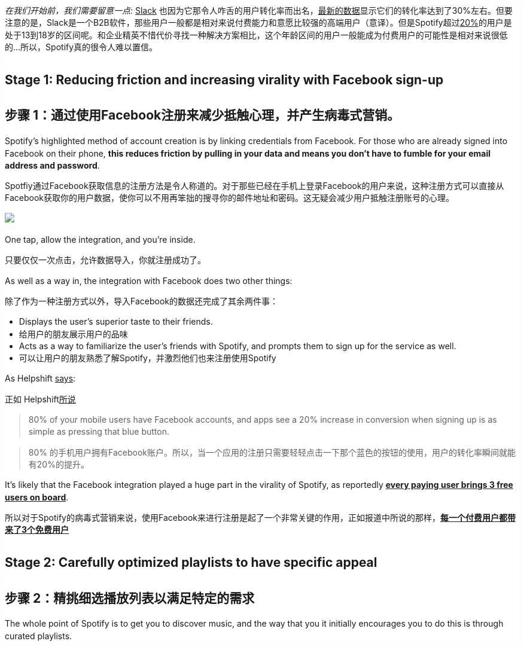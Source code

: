 _在我们开始前，我们需要留意一点:_ [Slack](https://www.process.st/slack-review/) 也因为它那令人咋舌的用户转化率而出名，[最新的数据](http://www.nirandfar.com/2014/11/slack.html)显示它们的转化率达到了30%左右。但要注意的是，Slack是一个B2B软件，那些用户一般都是相对来说付费能力和意愿比较强的高端用户（意译）。但是Spotify超过[20%](http://www.statista.com/statistics/475821/spotify-users-age-usa/)的用户是处于13到18岁的区间呢。和企业精英不惜代价寻找一种解决方案相比，这个年龄区间的用户一般能成为付费用户的可能性是相对来说很低的...所以，Spotify真的很令人难以置信。

## Stage 1: Reducing friction and increasing virality with Facebook sign-up

## 步骤 1：通过使用Facebook注册来减少抵触心理，并产生病毒式营销。

Spotify’s highlighted method of account creation is by linking credentials from Facebook. For those who are already signed into Facebook on their phone, **this reduces friction by pulling in your data and means you don’t have to fumble for your email address and password**.

Spotfiy通过Facebook获取信息的注册方法是令人称道的。对于那些已经在手机上登录Facebook的用户来说，这种注册方式可以直接从Facebook获取你的用户数据，使你可以不用再笨拙的搜寻你的邮件地址和密码。这无疑会减少用户抵触注册账号的心理。

![](http://ww2.sinaimg.cn/large/005SiNxygw1f2n13m5358j31kw15p0yb.jpg)

One tap, allow the integration, and you’re inside.

只要仅仅一次点击，允许数据导入，你就注册成功了。

As well as a way in, the integration with Facebook does two other things:

除了作为一种注册方式以外，导入Facebook的数据还完成了其余两件事：

*   Displays the user’s superior taste to their friends.
*   给用户的朋友展示用户的品味
*   Acts as a way to familiarize the user’s friends with Spotify, and prompts them to sign up for the service as well.
*   可以让用户的朋友熟悉了解Spotify，并激烈他们也来注册使用Spotify

As Helpshift [says](https://www.helpshift.com/blog/app-retention-20000-mau/):

正如 Helpshift[所说](https://www.helpshift.com/blog/app-retention-20000-mau/)

> 80% of your mobile users have Facebook accounts, and apps see a 20% increase in conversion when signing up is as simple as pressing that blue button.

> 80% 的手机用户拥有Facebook账户。所以，当一个应用的注册只需要轻轻点击一下那个蓝色的按钮的使用，用户的转化率瞬间就能有20%的提升。

It’s likely that the Facebook integration played a huge part in the virality of Spotify, as reportedly **[every paying user brings 3 free users on board](https://www.digitalmusicnews.com/2015/06/16/for-every-paying-subscriber-spotify-adds-5-free-accounts/)**.

所以对于Spotify的病毒式营销来说，使用Facebook来进行注册是起了一个非常关键的作用，正如报道中所说的那样，**[每一个付费用户都带来了3个免费用户](https://www.digitalmusicnews.com/2015/06/16/for-every-paying-subscriber-spotify-adds-5-free-accounts/)**

## Stage 2: Carefully optimized playlists to have specific appeal

## 步骤 2：精挑细选播放列表以满足特定的需求

The whole point of Spotify is to get you to discover music, and the way that you it initially encourages you to do this is through curated playlists.
